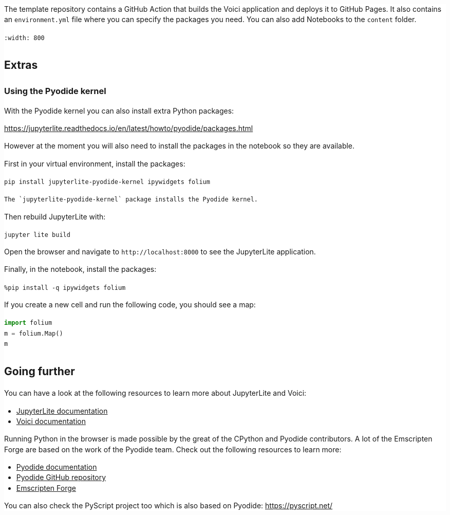 The template repository contains a GitHub Action that builds the Voici application and deploys it to GitHub Pages. It also contains an `environment.yml` file where you can specify the packages you need. You can also add Notebooks to the `content` folder.

```{video} https://user-images.githubusercontent.com/591645/222892327-2a5b1341-640d-49c2-9e95-1f2d3ec122be.mp4
:width: 800
```

## Extras

### Using the Pyodide kernel

With the Pyodide kernel you can also install extra Python packages:

https://jupyterlite.readthedocs.io/en/latest/howto/pyodide/packages.html

However at the moment you will also need to install the packages in the notebook so they are available.

First in your virtual environment, install the packages:

```bash
pip install jupyterlite-pyodide-kernel ipywidgets folium
```

```{note}
The `jupyterlite-pyodide-kernel` package installs the Pyodide kernel.
```

Then rebuild JupyterLite with:

```
jupyter lite build
```

Open the browser and navigate to `http://localhost:8000` to see the JupyterLite application.

Finally, in the notebook, install the packages:

```
%pip install -q ipywidgets folium
```

If you create a new cell and run the following code, you should see a map:

```python
import folium
m = folium.Map()
m
```

## Going further

You can have a look at the following resources to learn more about JupyterLite and Voici:

- [JupyterLite documentation](https://jupyterlite.readthedocs.io/en/latest/)
- [Voici documentation](https://voici.readthedocs.io/en/latest/)

Running Python in the browser is made possible by the great of the CPython and Pyodide contributors.
A lot of the Emscripten Forge are based on the work of the Pyodide team. Check out the following resources to learn more:

- [Pyodide documentation](https://pyodide.org/en/stable/)
- [Pyodide GitHub repository](https://github.com/pyodide/pyodide)
- [Emscripten Forge](https://github.com/emscripten-forge/recipes)

You can also check the PyScript project too which is also based on Pyodide: https://pyscript.net/
